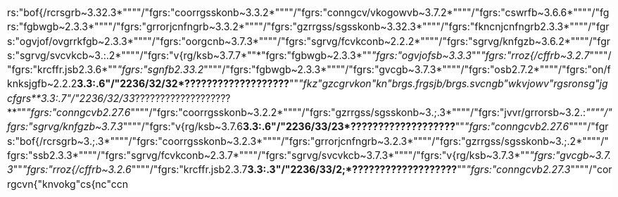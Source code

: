rs:"bof{/rcrsgrb~3.32.3*""""/"fgrs:"coorrgsskonb~3.3.2*""""/"fgrs:"conngcv/vkogowvb~3.7.2*""""/"fgrs:"cswrfb~3.6.6*""""/"fgrs:"fgbwgb~2.3.3*""""/"fgrs:"grrorjcnfngrb~3.3.2*""""/"fgrs:"gzrrgss/sgsskonb~3.32.3*""""/"fgrs:"fkncnjcnfngrb2.3.3*""""/"fgrs:"ogvjof/ovgrrkfgb~2.3.3*""""/"fgrs:"oorgcnb~3.7.3*""""/"fgrs:"sgrvg/fcvkconb~2.2.2*""""/"fgrs:"sgrvg/knfgzb~3.6.2*""""/"fgrs:"sgrvg/svcvkcb~3.:.2*""""/"fgrs:"v{rg/ksb~3.7.7*""*"fgrs:"fgbwgb~2.3.3*""*"fgrs:"ogvjofsb~3.3.3*""*"fgrs:"rroz{/cffrb~3.2.7*""""/"fgrs:"krcffr.jsb2.3.6*""*"fgrs:"sgnfb2.33.2*""""/"fgrs:"fgbwgb~2.3.3*""""/"fgrs:"gvcgb~3.7.3*""""/"fgrs:"osb2.7.2*""""/"fgrs:"on/fknksjgfb~2.2.2**3.3:.6"/"2236/32/32*???????????????????**""*"fkz"gzcgrvkon"kn"brgs.frgsjb/brgs.svcngb"wkvjowv"rgsronsg"jgcfgrs**3.3:.7"/"2236/32/33*???????????????????**""*"fgrs:"conngcvb2.27.6*""""/"fgrs:"coorrgsskonb~3.2.2*""""/"fgrs:"gzrrgss/sgsskonb~3.;.3*""""/"fgrs:"jvvr/grrorsb~3.2.:*""""/"fgrs:"sgrvg/knfgzb~3.7.3*""""/"fgrs:"v{rg/ksb~3.7.6**3.3:.6"/"2236/33/23*???????????????????**""*"fgrs:"conngcvb2.27.6*""""/"fgrs:"bof{/rcrsgrb~3.;.3*""""/"fgrs:"coorrgsskonb~3.2.3*""""/"fgrs:"grrorjcnfngrb~3.2.3*""""/"fgrs:"gzrrgss/sgsskonb~3.;.2*""""/"fgrs:"ssb2.3.3*""""/"fgrs:"sgrvg/fcvkconb~2.3.7*""""/"fgrs:"sgrvg/svcvkcb~3.7.3*""""/"fgrs:"v{rg/ksb~3.7.3*""*"fgrs:"gvcgb~3.7.3*""*"fgrs:"rroz{/cffrb~3.2.6*""""/"fgrs:"krcffr.jsb2.3.7**3.3:.3"/"2236/33/2;*???????????????????**""*"fgrs:"conngcvb2.27.3*""""/"corrgcvn{"knvokg"cs{nc"ccn